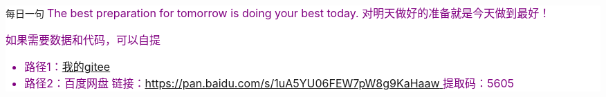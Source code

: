  
 
 
 每日一句
 <font size=3 color=purple>The best preparation for tomorrow is doing your best today.
 对明天做好的准备就是今天做到最好！
 
 <font size=3>如果需要数据和代码，可以自提
 - 路径1：[我的gitee](https://gitee.com/DK-Jun/machine-learning)
 - 路径2：百度网盘
  链接：[https://pan.baidu.com/s/1uA5YU06FEW7pW8g9KaHaaw ](https://pan.baidu.com/s/1uA5YU06FEW7pW8g9KaHaaw )
   提取码：5605 
